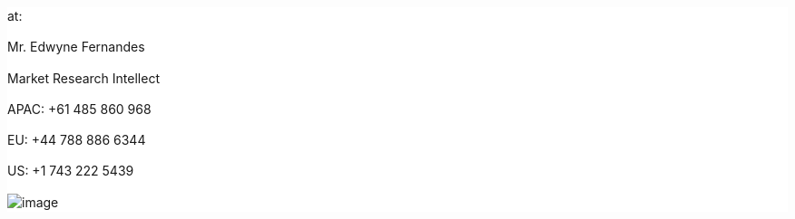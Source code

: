 at:</strong></p><p>Mr. Edwyne Fernandes</p><p>Market Research Intellect</p><p>APAC: +61 485 860 968</p><p>EU: +44 788 886 6344</p><p>US: +1 743 222 5439</p>
![image](https://github.com/user-attachments/assets/6ed6723f-00da-4ab5-9711-d7f1ecf8878e)
